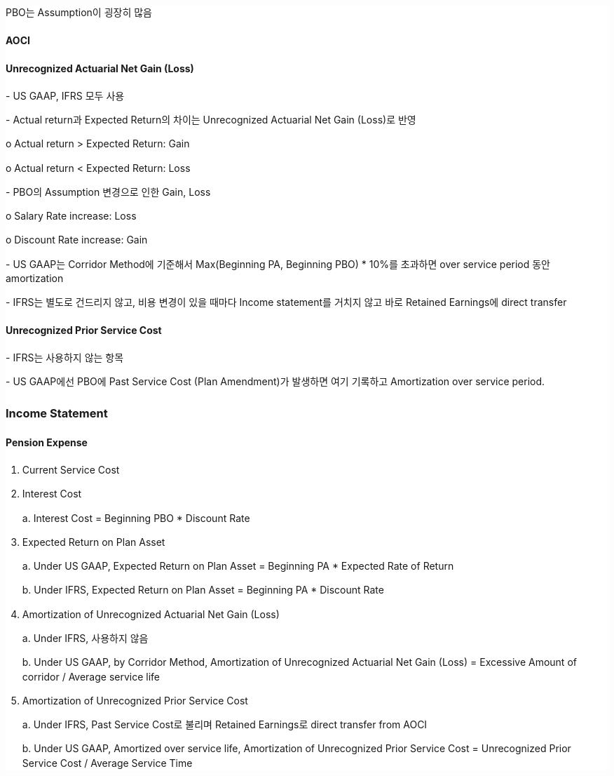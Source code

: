 PBO는 Assumption이 굉장히 많음

#### AOCI

#### Unrecognized Actuarial Net Gain (Loss)

\-     US GAAP, IFRS 모두 사용

\-     Actual return과 Expected Return의 차이는 Unrecognized Actuarial Net Gain (Loss)로 반영

o  Actual return > Expected Return: Gain

o  Actual return < Expected Return: Loss

\-     PBO의 Assumption 변경으로 인한 Gain, Loss

o  Salary Rate increase: Loss

o  Discount Rate increase: Gain

\-     US GAAP는 Corridor Method에 기준해서 Max(Beginning PA, Beginning PBO) * 10%를 초과하면 over service period 동안 amortization

\-     IFRS는 별도로 건드리지 않고, 비용 변경이 있을 때마다 Income statement를 거치지 않고 바로 Retained Earnings에 direct transfer

#### Unrecognized Prior Service Cost

\-     IFRS는 사용하지 않는 항목

\-     US GAAP에선 PBO에 Past Service Cost (Plan Amendment)가 발생하면 여기 기록하고 Amortization over service period.

### Income Statement

#### Pension Expense

1.   Current Service Cost

2.   Interest Cost

     a.  Interest Cost = Beginning PBO * Discount Rate

3.   Expected Return on Plan Asset

     a.  Under US GAAP, Expected Return on Plan Asset = Beginning PA * Expected Rate of Return

     b.  Under IFRS, Expected Return on Plan Asset = Beginning PA * Discount Rate

4.   Amortization of Unrecognized Actuarial Net Gain (Loss)

     a.  Under IFRS, 사용하지 않음

     b.  Under US GAAP, by Corridor Method, Amortization of Unrecognized Actuarial Net Gain (Loss) = Excessive Amount of corridor / Average service life

5.   Amortization of Unrecognized Prior Service Cost

     a.  Under IFRS, Past Service Cost로 불리며 Retained Earnings로 direct transfer from AOCI

     b.  Under US GAAP, Amortized over service life, Amortization of Unrecognized Prior Service Cost = Unrecognized Prior Service Cost / Average Service Time
